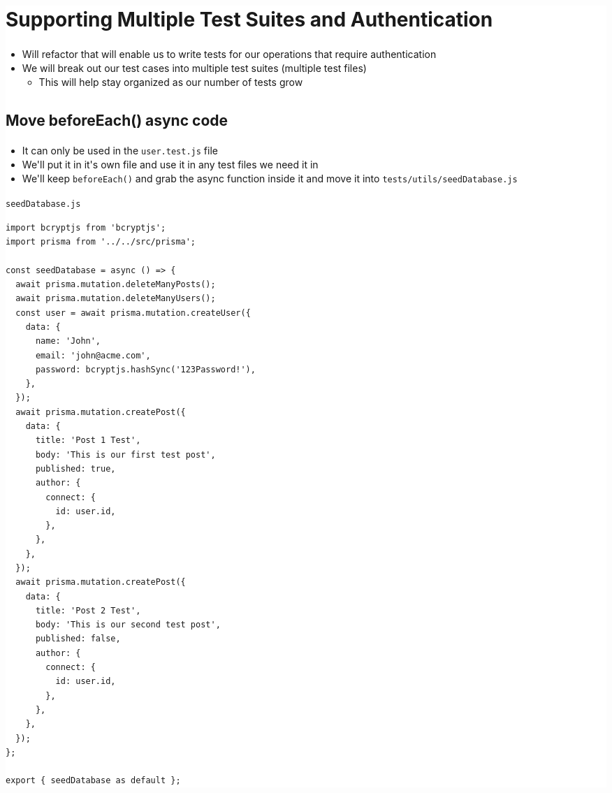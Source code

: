 # Supporting Multiple Test Suites and Authentication
* Will refactor that will enable us to write tests for our operations that require authentication
* We will break out our test cases into multiple test suites (multiple test files)
    - This will help stay organized as our number of tests grow

## Move beforeEach() async code
* It can only be used in the `user.test.js` file
* We'll put it in it's own file and use it in any test files we need it in
* We'll keep `beforeEach()` and grab the async function inside it and move it into `tests/utils/seedDatabase.js`

`seedDatabase.js`

```
import bcryptjs from 'bcryptjs';
import prisma from '../../src/prisma';

const seedDatabase = async () => {
  await prisma.mutation.deleteManyPosts();
  await prisma.mutation.deleteManyUsers();
  const user = await prisma.mutation.createUser({
    data: {
      name: 'John',
      email: 'john@acme.com',
      password: bcryptjs.hashSync('123Password!'),
    },
  });
  await prisma.mutation.createPost({
    data: {
      title: 'Post 1 Test',
      body: 'This is our first test post',
      published: true,
      author: {
        connect: {
          id: user.id,
        },
      },
    },
  });
  await prisma.mutation.createPost({
    data: {
      title: 'Post 2 Test',
      body: 'This is our second test post',
      published: false,
      author: {
        connect: {
          id: user.id,
        },
      },
    },
  });
};

export { seedDatabase as default };
```

